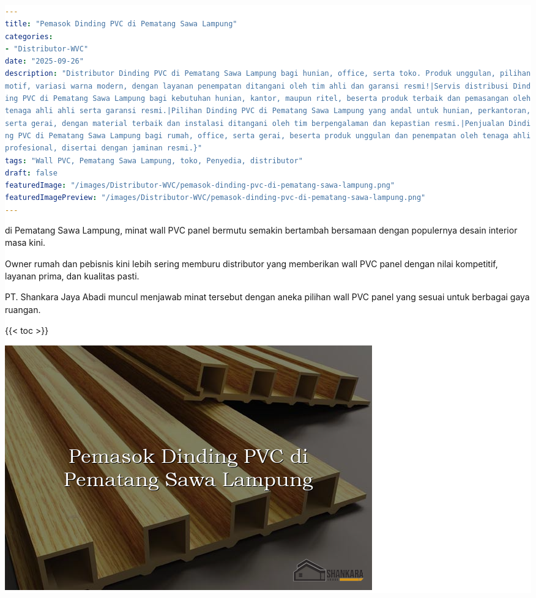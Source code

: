 ```yaml
---
title: "Pemasok Dinding PVC di Pematang Sawa Lampung"
categories:
- "Distributor-WVC"
date: "2025-09-26"
description: "Distributor Dinding PVC di Pematang Sawa Lampung bagi hunian, office, serta toko. Produk unggulan, pilihan motif, variasi warna modern, dengan layanan penempatan ditangani oleh tim ahli dan garansi resmi!|Servis distribusi Dinding PVC di Pematang Sawa Lampung bagi kebutuhan hunian, kantor, maupun ritel, beserta produk terbaik dan pemasangan oleh tenaga ahli ahli serta garansi resmi.|Pilihan Dinding PVC di Pematang Sawa Lampung yang andal untuk hunian, perkantoran, serta gerai, dengan material terbaik dan instalasi ditangani oleh tim berpengalaman dan kepastian resmi.|Penjualan Dinding PVC di Pematang Sawa Lampung bagi rumah, office, serta gerai, beserta produk unggulan dan penempatan oleh tenaga ahli profesional, disertai dengan jaminan resmi.}"
tags: "Wall PVC, Pematang Sawa Lampung, toko, Penyedia, distributor"
draft: false
featuredImage: "/images/Distributor-WVC/pemasok-dinding-pvc-di-pematang-sawa-lampung.png"
featuredImagePreview: "/images/Distributor-WVC/pemasok-dinding-pvc-di-pematang-sawa-lampung.png"
---
```


di Pematang Sawa Lampung, minat wall PVC panel bermutu semakin bertambah bersamaan dengan populernya desain interior masa kini.

Owner rumah dan pebisnis kini lebih sering memburu distributor yang memberikan wall PVC panel dengan nilai kompetitif, layanan prima, dan kualitas pasti.

PT. Shankara Jaya Abadi muncul menjawab minat tersebut dengan aneka pilihan wall PVC panel yang sesuai untuk berbagai gaya ruangan.

{{< toc >}}

![Pemasok Dinding PVC di Pematang Sawa Lampung](/images/Distributor-WVC/Pemasok-Dinding-PVC-di-Pematang-Sawa-Lampung.png)
